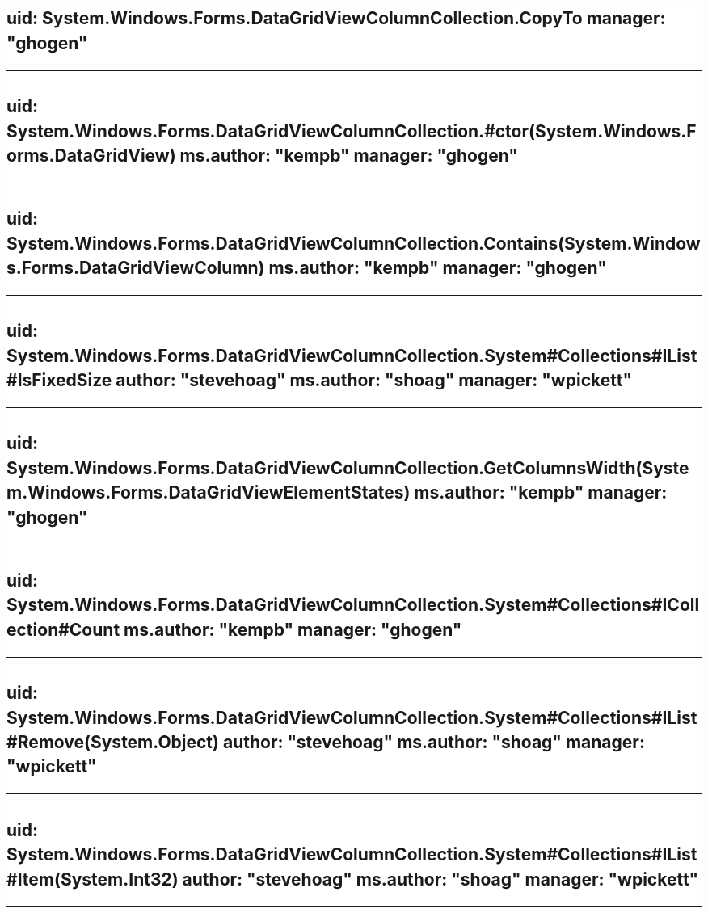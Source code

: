 uid: System.Windows.Forms.DataGridViewColumnCollection.CopyTo
manager: "ghogen"
---

---
uid: System.Windows.Forms.DataGridViewColumnCollection.#ctor(System.Windows.Forms.DataGridView)
ms.author: "kempb"
manager: "ghogen"
---

---
uid: System.Windows.Forms.DataGridViewColumnCollection.Contains(System.Windows.Forms.DataGridViewColumn)
ms.author: "kempb"
manager: "ghogen"
---

---
uid: System.Windows.Forms.DataGridViewColumnCollection.System#Collections#IList#IsFixedSize
author: "stevehoag"
ms.author: "shoag"
manager: "wpickett"
---

---
uid: System.Windows.Forms.DataGridViewColumnCollection.GetColumnsWidth(System.Windows.Forms.DataGridViewElementStates)
ms.author: "kempb"
manager: "ghogen"
---

---
uid: System.Windows.Forms.DataGridViewColumnCollection.System#Collections#ICollection#Count
ms.author: "kempb"
manager: "ghogen"
---

---
uid: System.Windows.Forms.DataGridViewColumnCollection.System#Collections#IList#Remove(System.Object)
author: "stevehoag"
ms.author: "shoag"
manager: "wpickett"
---

---
uid: System.Windows.Forms.DataGridViewColumnCollection.System#Collections#IList#Item(System.Int32)
author: "stevehoag"
ms.author: "shoag"
manager: "wpickett"
---

---